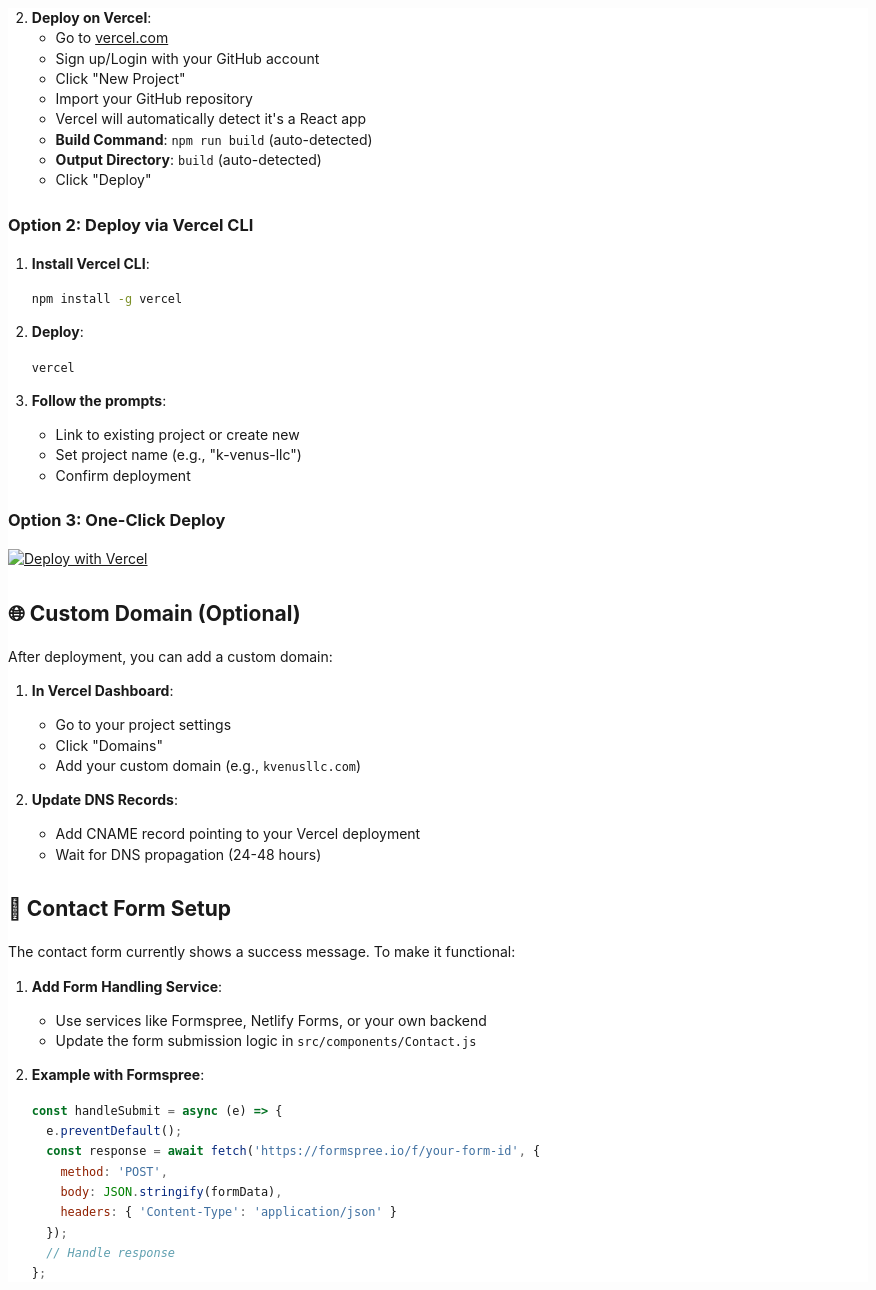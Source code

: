 2. **Deploy on Vercel**:
   - Go to [vercel.com](https://vercel.com)
   - Sign up/Login with your GitHub account
   - Click "New Project"
   - Import your GitHub repository
   - Vercel will automatically detect it's a React app
   - **Build Command**: `npm run build` (auto-detected)
   - **Output Directory**: `build` (auto-detected)
   - Click "Deploy"

### Option 2: Deploy via Vercel CLI

1. **Install Vercel CLI**:
   ```bash
   npm install -g vercel
   ```

2. **Deploy**:
   ```bash
   vercel
   ```

3. **Follow the prompts**:
   - Link to existing project or create new
   - Set project name (e.g., "k-venus-llc")
   - Confirm deployment

### Option 3: One-Click Deploy

[![Deploy with Vercel](https://vercel.com/button)](https://vercel.com/new/clone?repository-url=https://github.com/yourusername/k-venus-llc)

## 🌐 Custom Domain (Optional)

After deployment, you can add a custom domain:

1. **In Vercel Dashboard**:
   - Go to your project settings
   - Click "Domains"
   - Add your custom domain (e.g., `kvenusllc.com`)

2. **Update DNS Records**:
   - Add CNAME record pointing to your Vercel deployment
   - Wait for DNS propagation (24-48 hours)

## 📧 Contact Form Setup

The contact form currently shows a success message. To make it functional:

1. **Add Form Handling Service**:
   - Use services like Formspree, Netlify Forms, or your own backend
   - Update the form submission logic in `src/components/Contact.js`

2. **Example with Formspree**:
   ```javascript
   const handleSubmit = async (e) => {
     e.preventDefault();
     const response = await fetch('https://formspree.io/f/your-form-id', {
       method: 'POST',
       body: JSON.stringify(formData),
       headers: { 'Content-Type': 'application/json' }
     });
     // Handle response
   };
   ```

